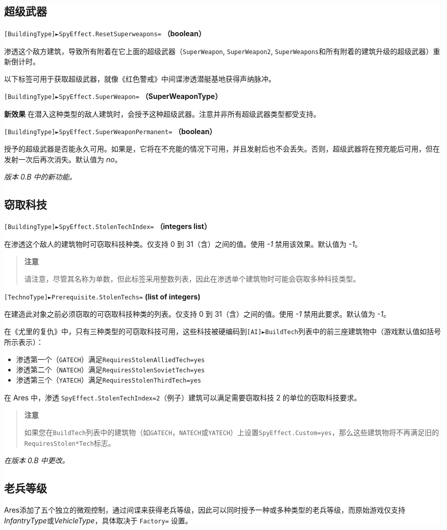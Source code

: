 

## 超级武器

`[BuildingType]►SpyEffect.ResetSuperweapons=` **（boolean）**

渗透这个敌方建筑，导致所有附着在它上面的超级武器（`SuperWeapon`, `SuperWeapon2`, `SuperWeapons`和所有附着的建筑升级的超级武器）重新倒计时。

以下标签可用于获取超级武器，就像《红色警戒》中间谍渗透潜艇基地获得声纳脉冲。

`[BuildingType]►SpyEffect.SuperWeapon=` **（SuperWeaponType）**

**新效果** 在潜入这种类型的敌人建筑时，会授予这种超级武器。注意并非所有超级武器类型都受支持。

`[BuildingType]►SpyEffect.SuperWeaponPermanent=` **（boolean）**

授予的超级武器是否能永久可用。如果是，它将在不充能的情况下可用，并且发射后也不会丢失。否则，超级武器将在预充能后可用，但在发射一次后再次消失。默认值为 *no*。

*版本 0.B 中的新功能。*





## 窃取科技

`[BuildingType]►SpyEffect.StolenTechIndex=` **（integers list）**

在渗透这个敌人的建筑物时可窃取科技种类。仅支持 0 到 31（含）之间的值。使用 *-1* 禁用该效果。默认值为 *-1*。

> **注意**
>
> 请注意，尽管其名称为单数，但此标签采用整数列表，因此在渗透单个建筑物时可能会窃取多种科技类型。

`[TechnoType]►Prerequisite.StolenTechs=` **(list of integers)**

在建造此对象之前必须窃取的可窃取科技种类的列表。仅支持 0 到 31（含）之间的值。使用 *-1* 禁用此要求。默认值为 *-1*。

在《尤里的复仇》中，只有三种类型的可窃取科技可用，这些科技被硬编码到`[AI]►BuildTech`列表中的前三座建筑物中（游戏默认值如括号所示表示）：

- 渗透第一个（`GATECH`）满足`RequiresStolenAlliedTech=yes`
- 渗透第二个（`NATECH`）满足`RequiresStolenSovietTech=yes`
- 渗透第三个（`YATECH`）满足`RequiresStolenThirdTech=yes`

在 Ares 中，渗透 `SpyEffect.StolenTechIndex=2`（例子）建筑可以满足需要窃取科技 2 的单位的窃取科技要求。

> **注意**
>
> 如果您在`BuildTech`列表中的建筑物（如`GATECH`，`NATECH`或`YATECH`）上设置`SpyEffect.Custom=yes`，那么这些建筑物将不再满足旧的 `RequiresStolen*Tech`标志。

*在版本 0.B 中更改。*





## 老兵等级

Ares添加了五个独立的微观控制，通过间谍来获得老兵等级，因此可以同时授予一种或多种类型的老兵等级，而原始游戏仅支持*InfantryType*或*VehicleType*，具体取决于 `Factory=` 设置。
